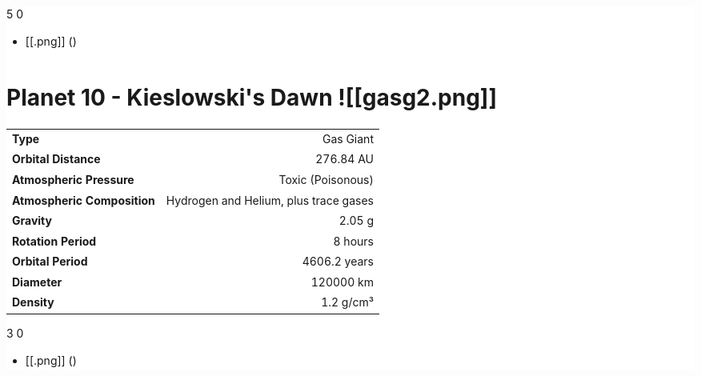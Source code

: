 

5
0

- [[.png]]  ()

# Planet 10 - Kieslowski's Dawn ![[gasg2.png]]
|                             |                           |
| --------------------------- | -------------------------:|
| **Type**                    |             Gas Giant |
| **Orbital Distance**        |   276.84 AU |
| **Atmospheric Pressure**    |       Toxic (Poisonous) |
| **Atmospheric Composition** |      Hydrogen and Helium, plus trace gases |
| **Gravity**                 |        2.05 g |
| **Rotation Period**         |  8 hours |
| **Orbital Period** | 4606.2 years |
| **Diameter**                |      120000 km | 
| **Density**                 |    1.2 g/cm³ |



3
0

- [[.png]]  ()


